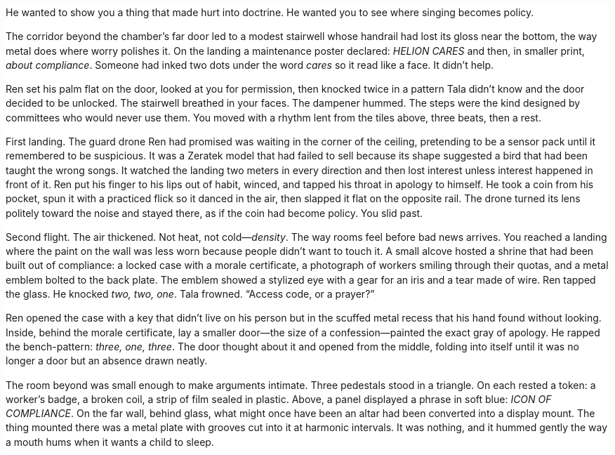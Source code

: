 He wanted to show you a thing that made hurt into doctrine. He wanted
you to see where singing becomes policy.

The corridor beyond the chamber’s far door led to a modest stairwell
whose handrail had lost its gloss near the bottom, the way metal does
where worry polishes it. On the landing a maintenance poster declared:
*HELION CARES* and then, in smaller print, *about compliance*. Someone
had inked two dots under the word *cares* so it read like a face. It
didn’t help.

Ren set his palm flat on the door, looked at you for permission, then
knocked twice in a pattern Tala didn’t know and the door decided to be
unlocked. The stairwell breathed in your faces. The dampener hummed. The
steps were the kind designed by committees who would never use them. You
moved with a rhythm lent from the tiles above, three beats, then a rest.

First landing. The guard drone Ren had promised was waiting in the
corner of the ceiling, pretending to be a sensor pack until it
remembered to be suspicious. It was a Zeratek model that had failed to
sell because its shape suggested a bird that had been taught the wrong
songs. It watched the landing two meters in every direction and then
lost interest unless interest happened in front of it. Ren put his
finger to his lips out of habit, winced, and tapped his throat in
apology to himself. He took a coin from his pocket, spun it with a
practiced flick so it danced in the air, then slapped it flat on the
opposite rail. The drone turned its lens politely toward the noise and
stayed there, as if the coin had become policy. You slid past.

Second flight. The air thickened. Not heat, not cold—*density*. The way
rooms feel before bad news arrives. You reached a landing where the
paint on the wall was less worn because people didn’t want to touch it.
A small alcove hosted a shrine that had been built out of compliance: a
locked case with a morale certificate, a photograph of workers smiling
through their quotas, and a metal emblem bolted to the back plate. The
emblem showed a stylized eye with a gear for an iris and a tear made of
wire. Ren tapped the glass. He knocked *two, two, one*. Tala frowned.
“Access code, or a prayer?”

Ren opened the case with a key that didn’t live on his person but in the
scuffed metal recess that his hand found without looking. Inside, behind
the morale certificate, lay a smaller door—the size of a
confession—painted the exact gray of apology. He rapped the
bench-pattern: *three, one, three*. The door thought about it and opened
from the middle, folding into itself until it was no longer a door but
an absence drawn neatly.

The room beyond was small enough to make arguments intimate. Three
pedestals stood in a triangle. On each rested a token: a worker’s badge,
a broken coil, a strip of film sealed in plastic. Above, a panel
displayed a phrase in soft blue: *ICON OF COMPLIANCE*. On the far wall,
behind glass, what might once have been an altar had been converted into
a display mount. The thing mounted there was a metal plate with grooves
cut into it at harmonic intervals. It was nothing, and it hummed gently
the way a mouth hums when it wants a child to sleep.
